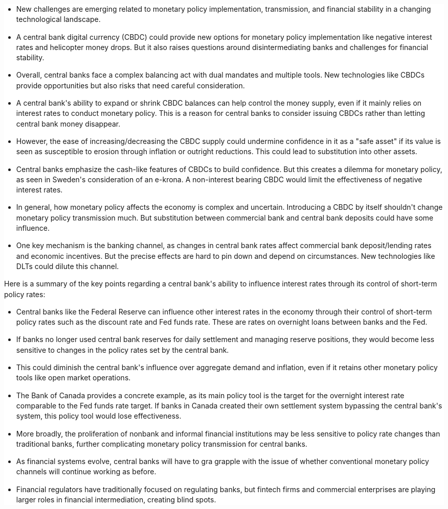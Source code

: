 - New challenges are emerging related to monetary policy implementation, transmission, and financial stability in a changing technological landscape.

- A central bank digital currency (CBDC) could provide new options for monetary policy implementation like negative interest rates and helicopter money drops. But it also raises questions around disintermediating banks and challenges for financial stability.

- Overall, central banks face a complex balancing act with dual mandates and multiple tools. New technologies like CBDCs provide opportunities but also risks that need careful consideration.

 

- A central bank's ability to expand or shrink CBDC balances can help control the money supply, even if it mainly relies on interest rates to conduct monetary policy. This is a reason for central banks to consider issuing CBDCs rather than letting central bank money disappear. 

- However, the ease of increasing/decreasing the CBDC supply could undermine confidence in it as a "safe asset" if its value is seen as susceptible to erosion through inflation or outright reductions. This could lead to substitution into other assets.

- Central banks emphasize the cash-like features of CBDCs to build confidence. But this creates a dilemma for monetary policy, as seen in Sweden's consideration of an e-krona. A non-interest bearing CBDC would limit the effectiveness of negative interest rates.

- In general, how monetary policy affects the economy is complex and uncertain. Introducing a CBDC by itself shouldn't change monetary policy transmission much. But substitution between commercial bank and central bank deposits could have some influence.

- One key mechanism is the banking channel, as changes in central bank rates affect commercial bank deposit/lending rates and economic incentives. But the precise effects are hard to pin down and depend on circumstances. New technologies like DLTs could dilute this channel.

 Here is a summary of the key points regarding a central bank's ability to influence interest rates through its control of short-term policy rates:

- Central banks like the Federal Reserve can influence other interest rates in the economy through their control of short-term policy rates such as the discount rate and Fed funds rate. These are rates on overnight loans between banks and the Fed.

- If banks no longer used central bank reserves for daily settlement and managing reserve positions, they would become less sensitive to changes in the policy rates set by the central bank. 

- This could diminish the central bank's influence over aggregate demand and inflation, even if it retains other monetary policy tools like open market operations.

- The Bank of Canada provides a concrete example, as its main policy tool is the target for the overnight interest rate comparable to the Fed funds rate target. If banks in Canada created their own settlement system bypassing the central bank's system, this policy tool would lose effectiveness.

- More broadly, the proliferation of nonbank and informal financial institutions may be less sensitive to policy rate changes than traditional banks, further complicating monetary policy transmission for central banks.

- As financial systems evolve, central banks will have to gra grapple with the issue of whether conventional monetary policy channels will continue working as before.

 

- Financial regulators have traditionally focused on regulating banks, but fintech firms and commercial enterprises are playing larger roles in financial intermediation, creating blind spots. 
